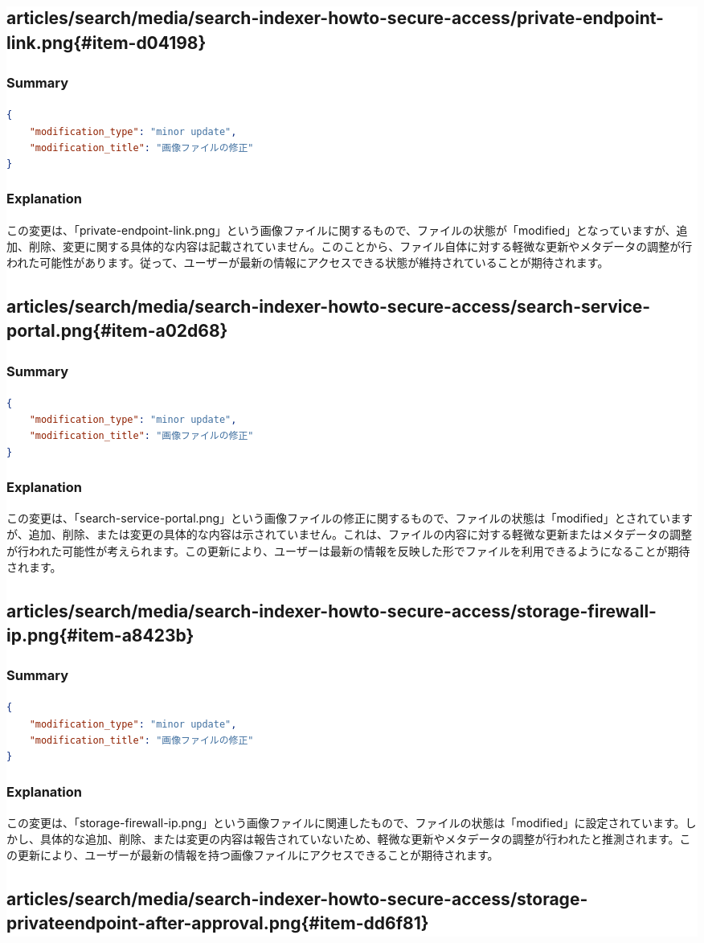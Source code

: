## articles/search/media/search-indexer-howto-secure-access/private-endpoint-link.png{#item-d04198}

### Summary

```json
{
    "modification_type": "minor update",
    "modification_title": "画像ファイルの修正"
}
```

### Explanation
この変更は、「private-endpoint-link.png」という画像ファイルに関するもので、ファイルの状態が「modified」となっていますが、追加、削除、変更に関する具体的な内容は記載されていません。このことから、ファイル自体に対する軽微な更新やメタデータの調整が行われた可能性があります。従って、ユーザーが最新の情報にアクセスできる状態が維持されていることが期待されます。

## articles/search/media/search-indexer-howto-secure-access/search-service-portal.png{#item-a02d68}

### Summary

```json
{
    "modification_type": "minor update",
    "modification_title": "画像ファイルの修正"
}
```

### Explanation
この変更は、「search-service-portal.png」という画像ファイルの修正に関するもので、ファイルの状態は「modified」とされていますが、追加、削除、または変更の具体的な内容は示されていません。これは、ファイルの内容に対する軽微な更新またはメタデータの調整が行われた可能性が考えられます。この更新により、ユーザーは最新の情報を反映した形でファイルを利用できるようになることが期待されます。

## articles/search/media/search-indexer-howto-secure-access/storage-firewall-ip.png{#item-a8423b}

### Summary

```json
{
    "modification_type": "minor update",
    "modification_title": "画像ファイルの修正"
}
```

### Explanation
この変更は、「storage-firewall-ip.png」という画像ファイルに関連したもので、ファイルの状態は「modified」に設定されています。しかし、具体的な追加、削除、または変更の内容は報告されていないため、軽微な更新やメタデータの調整が行われたと推測されます。この更新により、ユーザーが最新の情報を持つ画像ファイルにアクセスできることが期待されます。

## articles/search/media/search-indexer-howto-secure-access/storage-privateendpoint-after-approval.png{#item-dd6f81}
